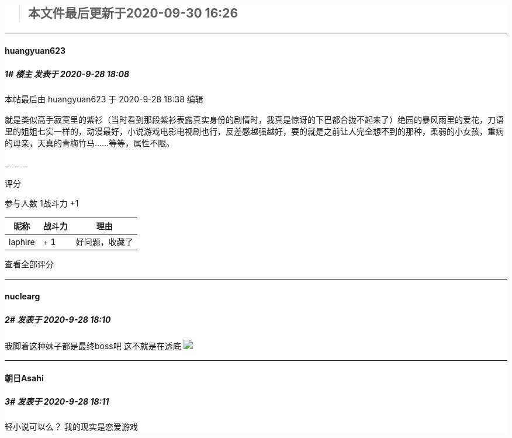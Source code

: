 > ## **本文件最后更新于2020-09-30 16:26** 



*****

####  huangyuan623  
##### 1#       楼主       发表于 2020-9-28 18:08



 本帖最后由 huangyuan623 于 2020-9-28 18:38 编辑 

就是类似高手寂寞里的紫衫（当时看到那段紫衫表露真实身份的剧情时，我真是惊讶的下巴都合拢不起来了）绝园的暴风雨里的爱花，刀语里的姐姐七实一样的，动漫最好，小说游戏电影电视剧也行，反差感越强越好，要的就是之前让人完全想不到的那种，柔弱的小女孩，重病的母亲，天真的青梅竹马……等等，属性不限。



﹍﹍﹍

评分





 参与人数 1战斗力 +1

|昵称|战斗力|理由|
|----|---|---|
| laphire| + 1|好问题，收藏了|



查看全部评分






*****

####  nuclearg  
##### 2#       发表于 2020-9-28 18:10




我脚着这种妹子都是最终boss吧 这不就是在透底 <img src="https://static.saraba1st.com/image/smiley/face2017/066.png" referrerpolicy="no-referrer">







*****

####  朝日Asahi  
##### 3#       发表于 2020-9-28 18:11




轻小说可以么？
我的现实是恋爱游戏
